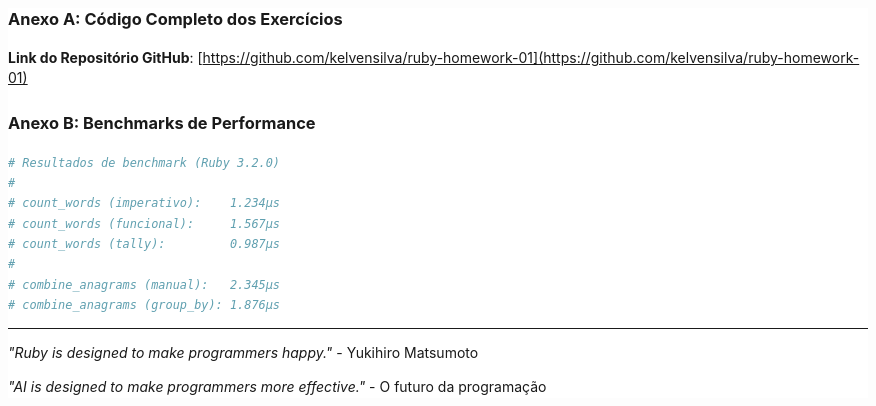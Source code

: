### Anexo A: Código Completo dos Exercícios

**Link do Repositório GitHub**: [https://github.com/kelvensilva/ruby-homework-01](https://github.com/kelvensilva/ruby-homework-01)

### Anexo B: Benchmarks de Performance

```ruby
# Resultados de benchmark (Ruby 3.2.0)
# 
# count_words (imperativo):    1.234μs
# count_words (funcional):     1.567μs  
# count_words (tally):         0.987μs
#
# combine_anagrams (manual):   2.345μs
# combine_anagrams (group_by): 1.876μs
```

---

*"Ruby is designed to make programmers happy."* - Yukihiro Matsumoto

*"AI is designed to make programmers more effective."* - O futuro da programação
